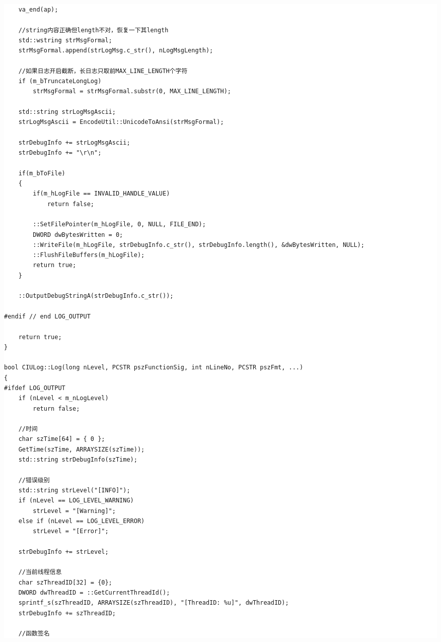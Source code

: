 ```
    va_end(ap);

    //string内容正确但length不对，恢复一下其length
    std::wstring strMsgFormal;
    strMsgFormal.append(strLogMsg.c_str(), nLogMsgLength);

    //如果日志开启截断，长日志只取前MAX_LINE_LENGTH个字符
    if (m_bTruncateLongLog)
        strMsgFormal = strMsgFormal.substr(0, MAX_LINE_LENGTH);

    std::string strLogMsgAscii;
    strLogMsgAscii = EncodeUtil::UnicodeToAnsi(strMsgFormal);

    strDebugInfo += strLogMsgAscii;
    strDebugInfo += "\r\n";

    if(m_bToFile)
    {
        if(m_hLogFile == INVALID_HANDLE_VALUE)
            return false;

        ::SetFilePointer(m_hLogFile, 0, NULL, FILE_END);
        DWORD dwBytesWritten = 0;
        ::WriteFile(m_hLogFile, strDebugInfo.c_str(), strDebugInfo.length(), &dwBytesWritten, NULL);
        ::FlushFileBuffers(m_hLogFile);
        return true;
    }

    ::OutputDebugStringA(strDebugInfo.c_str());

#endif // end LOG_OUTPUT

    return true;
}

bool CIULog::Log(long nLevel, PCSTR pszFunctionSig, int nLineNo, PCSTR pszFmt, ...)
{
#ifdef LOG_OUTPUT
    if (nLevel < m_nLogLevel)
        return false;

    //时间
    char szTime[64] = { 0 };
    GetTime(szTime, ARRAYSIZE(szTime));
    std::string strDebugInfo(szTime);

    //错误级别
    std::string strLevel("[INFO]");
    if (nLevel == LOG_LEVEL_WARNING)
        strLevel = "[Warning]";
    else if (nLevel == LOG_LEVEL_ERROR)
        strLevel = "[Error]";

    strDebugInfo += strLevel;

    //当前线程信息
    char szThreadID[32] = {0};
    DWORD dwThreadID = ::GetCurrentThreadId();
    sprintf_s(szThreadID, ARRAYSIZE(szThreadID), "[ThreadID: %u]", dwThreadID);
    strDebugInfo += szThreadID;

    //函数签名
```